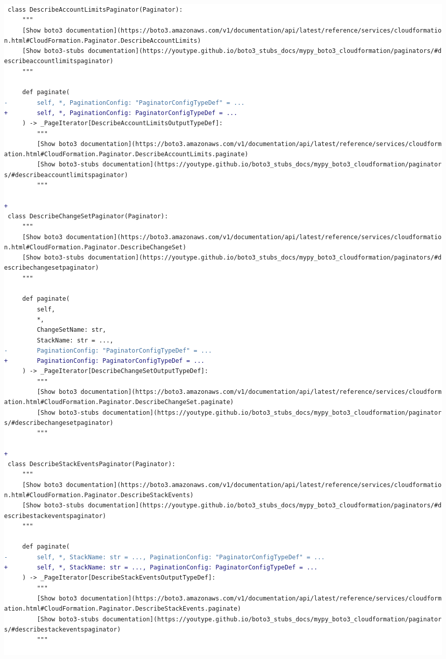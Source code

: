 ```diff
 class DescribeAccountLimitsPaginator(Paginator):
     """
     [Show boto3 documentation](https://boto3.amazonaws.com/v1/documentation/api/latest/reference/services/cloudformation.html#CloudFormation.Paginator.DescribeAccountLimits)
     [Show boto3-stubs documentation](https://youtype.github.io/boto3_stubs_docs/mypy_boto3_cloudformation/paginators/#describeaccountlimitspaginator)
     """
 
     def paginate(
-        self, *, PaginationConfig: "PaginatorConfigTypeDef" = ...
+        self, *, PaginationConfig: PaginatorConfigTypeDef = ...
     ) -> _PageIterator[DescribeAccountLimitsOutputTypeDef]:
         """
         [Show boto3 documentation](https://boto3.amazonaws.com/v1/documentation/api/latest/reference/services/cloudformation.html#CloudFormation.Paginator.DescribeAccountLimits.paginate)
         [Show boto3-stubs documentation](https://youtype.github.io/boto3_stubs_docs/mypy_boto3_cloudformation/paginators/#describeaccountlimitspaginator)
         """
 
+
 class DescribeChangeSetPaginator(Paginator):
     """
     [Show boto3 documentation](https://boto3.amazonaws.com/v1/documentation/api/latest/reference/services/cloudformation.html#CloudFormation.Paginator.DescribeChangeSet)
     [Show boto3-stubs documentation](https://youtype.github.io/boto3_stubs_docs/mypy_boto3_cloudformation/paginators/#describechangesetpaginator)
     """
 
     def paginate(
         self,
         *,
         ChangeSetName: str,
         StackName: str = ...,
-        PaginationConfig: "PaginatorConfigTypeDef" = ...
+        PaginationConfig: PaginatorConfigTypeDef = ...
     ) -> _PageIterator[DescribeChangeSetOutputTypeDef]:
         """
         [Show boto3 documentation](https://boto3.amazonaws.com/v1/documentation/api/latest/reference/services/cloudformation.html#CloudFormation.Paginator.DescribeChangeSet.paginate)
         [Show boto3-stubs documentation](https://youtype.github.io/boto3_stubs_docs/mypy_boto3_cloudformation/paginators/#describechangesetpaginator)
         """
 
+
 class DescribeStackEventsPaginator(Paginator):
     """
     [Show boto3 documentation](https://boto3.amazonaws.com/v1/documentation/api/latest/reference/services/cloudformation.html#CloudFormation.Paginator.DescribeStackEvents)
     [Show boto3-stubs documentation](https://youtype.github.io/boto3_stubs_docs/mypy_boto3_cloudformation/paginators/#describestackeventspaginator)
     """
 
     def paginate(
-        self, *, StackName: str = ..., PaginationConfig: "PaginatorConfigTypeDef" = ...
+        self, *, StackName: str = ..., PaginationConfig: PaginatorConfigTypeDef = ...
     ) -> _PageIterator[DescribeStackEventsOutputTypeDef]:
         """
         [Show boto3 documentation](https://boto3.amazonaws.com/v1/documentation/api/latest/reference/services/cloudformation.html#CloudFormation.Paginator.DescribeStackEvents.paginate)
         [Show boto3-stubs documentation](https://youtype.github.io/boto3_stubs_docs/mypy_boto3_cloudformation/paginators/#describestackeventspaginator)
         """
 
```